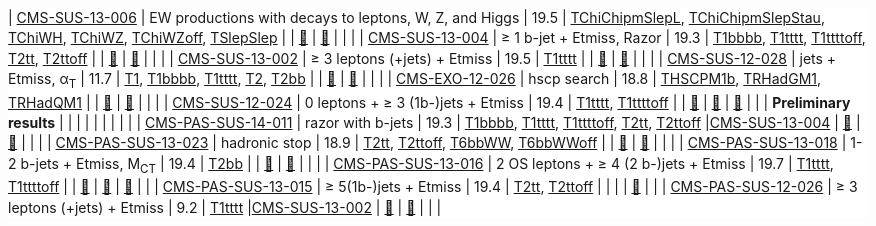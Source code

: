 | [CMS-SUS-13-006](https://twiki.cern.ch/twiki/bin/view/CMSPublic/PhysicsResultsSUS13006)<a name="CMS-SUS-13-006"></a> | EW productions with decays to leptons, W, Z, and Higgs | 19.5 | [TChiChipmSlepL](SmsDictionary124#TChiChipmSlepL), [TChiChipmSlepStau](SmsDictionary124#TChiChipmSlepStau), [TChiWH](SmsDictionary124#TChiWH), [TChiWZ](SmsDictionary124#TChiWZ), [TChiWZoff](SmsDictionary124#TChiWZoff), [TSlepSlep](SmsDictionary124#TSlepSlep) | | [&#x1F517;](https://smodels.github.io/docs/Validation124#CMS-SUS-13-006_ul) | [&#x1F517;](https://smodels.github.io/docs/Validation124#CMS-SUS-13-006_ul) |  |  |
| [CMS-SUS-13-004](https://twiki.cern.ch/twiki/bin/view/CMSPublic/PhysicsResultsSUS13004)<a name="CMS-SUS-13-004"></a> | &ge; 1 b-jet + Etmiss, Razor | 19.3 | [T1bbbb](SmsDictionary124#T1bbbb), [T1tttt](SmsDictionary124#T1tttt), [T1ttttoff](SmsDictionary124#T1ttttoff), [T2tt](SmsDictionary124#T2tt), [T2ttoff](SmsDictionary124#T2ttoff) | | [&#x1F517;](https://smodels.github.io/docs/Validation124#CMS-SUS-13-004_ul) | [&#x1F517;](https://smodels.github.io/docs/Validation124#CMS-SUS-13-004_ul) |  |  |
| [CMS-SUS-13-002](https://twiki.cern.ch/twiki/bin/view/CMSPublic/PhysicsResultsSUS13002)<a name="CMS-SUS-13-002"></a> | &ge; 3 leptons (+jets) + Etmiss | 19.5 | [T1tttt](SmsDictionary124#T1tttt) | | [&#x1F517;](https://smodels.github.io/docs/Validation124#CMS-SUS-13-002_ul) | [&#x1F517;](https://smodels.github.io/docs/Validation124#CMS-SUS-13-002_ul) |  |  |
| [CMS-SUS-12-028](https://twiki.cern.ch/twiki/bin/view/CMSPublic/PhysicsResultsSUS12028)<a name="CMS-SUS-12-028"></a> | jets + Etmiss, &alpha;<sub>T</sub> | 11.7 | [T1](SmsDictionary124#T1), [T1bbbb](SmsDictionary124#T1bbbb), [T1tttt](SmsDictionary124#T1tttt), [T2](SmsDictionary124#T2), [T2bb](SmsDictionary124#T2bb) | | [&#x1F517;](https://smodels.github.io/docs/Validation124#CMS-SUS-12-028_ul) | [&#x1F517;](https://smodels.github.io/docs/Validation124#CMS-SUS-12-028_ul) |  |  |
| [CMS-EXO-12-026](http://cms-results.web.cern.ch/cms-results/public-results/publications/EXO-12-026/index.html)<a name="CMS-EXO-12-026"></a> | hscp search | 18.8 | [THSCPM1b](SmsDictionary124#THSCPM1b), [TRHadGM1](SmsDictionary124#TRHadGM1), [TRHadQM1](SmsDictionary124#TRHadQM1) | | [&#x1F517;](https://smodels.github.io/docs/Validation124#CMS-EXO-12-026_ul) | [&#x1F517;](https://smodels.github.io/docs/Validation124#CMS-EXO-12-026_ul) |  |  |
| [CMS-SUS-12-024](https://twiki.cern.ch/twiki/bin/view/CMSPublic/PhysicsResultsSUS12024)<a name="CMS-SUS-12-024"></a> | 0 leptons + &ge; 3 (1b-)jets + Etmiss | 19.4 | [T1tttt](SmsDictionary124#T1tttt), [T1ttttoff](SmsDictionary124#T1ttttoff) | | [&#x1F517;](https://smodels.github.io/docs/Validation124#CMS-SUS-12-024_ul) | [&#x1F517;](https://smodels.github.io/docs/Validation124#CMS-SUS-12-024_ul) | [&#x1F517;](https://smodels.github.io/docs/Validation124#CMS-SUS-12-024_em) |  |
| **Preliminary results** | | | | | | | | |
| [CMS-PAS-SUS-14-011](https://twiki.cern.ch/twiki/bin/view/CMSPublic/PhysicsResultsSUS14011)<a name="CMS-PAS-SUS-14-011"></a> | razor with b-jets | 19.3 | [T1bbbb](SmsDictionary124#T1bbbb), [T1tttt](SmsDictionary124#T1tttt), [T1ttttoff](SmsDictionary124#T1ttttoff), [T2tt](SmsDictionary124#T2tt), [T2ttoff](SmsDictionary124#T2ttoff) |[CMS-SUS-13-004](#CMS-SUS-13-004) | [&#x1F517;](https://smodels.github.io/docs/Validation124#CMS-PAS-SUS-14-011_ul) | [&#x1F517;](https://smodels.github.io/docs/Validation124#CMS-PAS-SUS-14-011_ul) |  |  |
| [CMS-PAS-SUS-13-023](https://twiki.cern.ch/twiki/bin/view/CMSPublic/PhysicsResultsSUS13023)<a name="CMS-PAS-SUS-13-023"></a> | hadronic stop | 18.9 | [T2tt](SmsDictionary124#T2tt), [T2ttoff](SmsDictionary124#T2ttoff), [T6bbWW](SmsDictionary124#T6bbWW), [T6bbWWoff](SmsDictionary124#T6bbWWoff) | | [&#x1F517;](https://smodels.github.io/docs/Validation124#CMS-PAS-SUS-13-023_ul) | [&#x1F517;](https://smodels.github.io/docs/Validation124#CMS-PAS-SUS-13-023_ul) |  |  |
| [CMS-PAS-SUS-13-018](https://twiki.cern.ch/twiki/bin/view/CMSPublic/PhysicsResultsSUS13018)<a name="CMS-PAS-SUS-13-018"></a> | 1-2 b-jets + Etmiss, M<sub>CT</sub> | 19.4 | [T2bb](SmsDictionary124#T2bb) | | [&#x1F517;](https://smodels.github.io/docs/Validation124#CMS-PAS-SUS-13-018_ul) | [&#x1F517;](https://smodels.github.io/docs/Validation124#CMS-PAS-SUS-13-018_ul) |  |  |
| [CMS-PAS-SUS-13-016](https://twiki.cern.ch/twiki/bin/view/CMSPublic/PhysicsResultsSUS13016)<a name="CMS-PAS-SUS-13-016"></a> | 2 OS leptons + &ge; 4 (2 b-)jets + Etmiss | 19.7 | [T1tttt](SmsDictionary124#T1tttt), [T1ttttoff](SmsDictionary124#T1ttttoff) | | [&#x1F517;](https://smodels.github.io/docs/Validation124#CMS-PAS-SUS-13-016_ul) | [&#x1F517;](https://smodels.github.io/docs/Validation124#CMS-PAS-SUS-13-016_ul) | [&#x1F517;](https://smodels.github.io/docs/Validation124#CMS-PAS-SUS-13-016_em) |  |
| [CMS-PAS-SUS-13-015](https://twiki.cern.ch/twiki/bin/view/CMSPublic/PhysicsResultsSUS13015)<a name="CMS-PAS-SUS-13-015"></a> | &ge; 5(1b-)jets + Etmiss | 19.4 | [T2tt](SmsDictionary124#T2tt), [T2ttoff](SmsDictionary124#T2ttoff) | |  |  | [&#x1F517;](https://smodels.github.io/docs/Validation124#CMS-PAS-SUS-13-015_em) |  |
| [CMS-PAS-SUS-12-026](https://twiki.cern.ch/twiki/bin/view/CMSPublic/PhysicsResultsSUS12026)<a name="CMS-PAS-SUS-12-026"></a> | &ge; 3 leptons (+jets) + Etmiss | 9.2 | [T1tttt](SmsDictionary124#T1tttt) |[CMS-SUS-13-002](#CMS-SUS-13-002) | [&#x1F517;](https://smodels.github.io/docs/Validation124#CMS-PAS-SUS-12-026_ul) | [&#x1F517;](https://smodels.github.io/docs/Validation124#CMS-PAS-SUS-12-026_ul) |  |  |